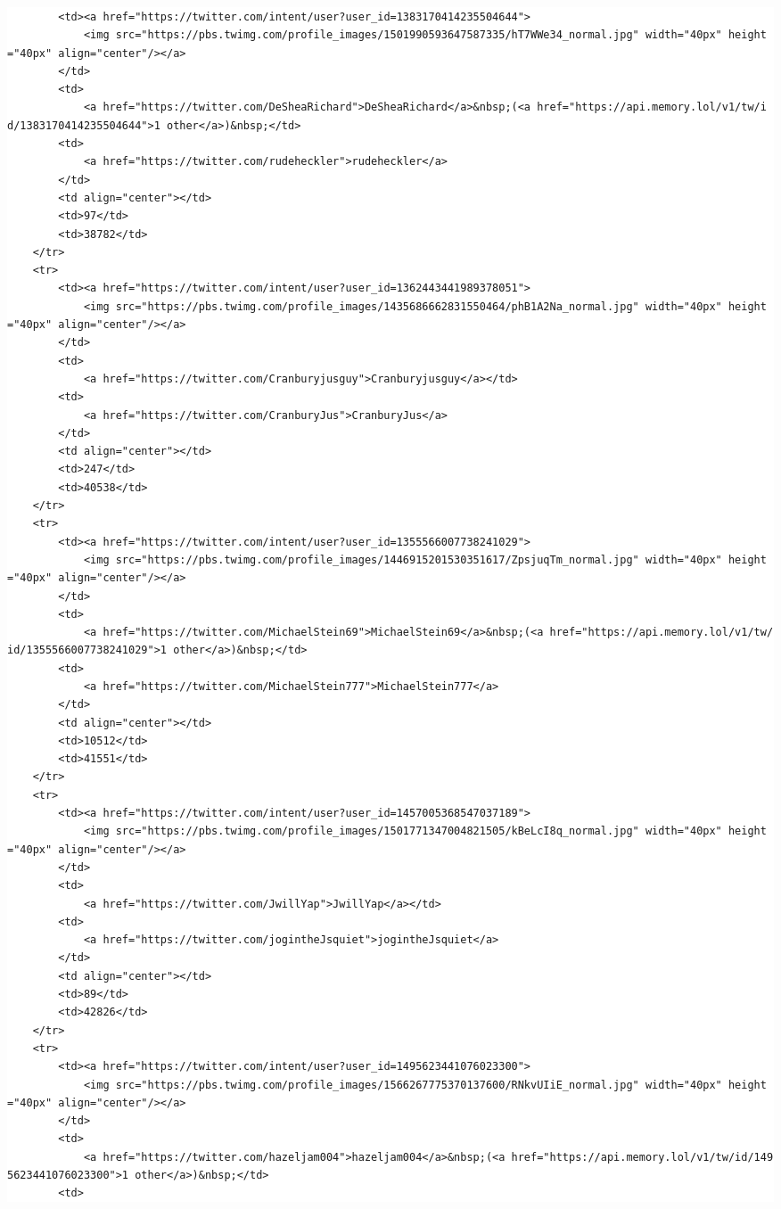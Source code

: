             <td><a href="https://twitter.com/intent/user?user_id=1383170414235504644">
                <img src="https://pbs.twimg.com/profile_images/1501990593647587335/hT7WWe34_normal.jpg" width="40px" height="40px" align="center"/></a>
            </td>
            <td>
                <a href="https://twitter.com/DeSheaRichard">DeSheaRichard</a>&nbsp;(<a href="https://api.memory.lol/v1/tw/id/1383170414235504644">1 other</a>)&nbsp;</td>
            <td>
                <a href="https://twitter.com/rudeheckler">rudeheckler</a>
            </td>
            <td align="center"></td>
            <td>97</td>
            <td>38782</td>
        </tr>
        <tr>
            <td><a href="https://twitter.com/intent/user?user_id=1362443441989378051">
                <img src="https://pbs.twimg.com/profile_images/1435686662831550464/phB1A2Na_normal.jpg" width="40px" height="40px" align="center"/></a>
            </td>
            <td>
                <a href="https://twitter.com/Cranburyjusguy">Cranburyjusguy</a></td>
            <td>
                <a href="https://twitter.com/CranburyJus">CranburyJus</a>
            </td>
            <td align="center"></td>
            <td>247</td>
            <td>40538</td>
        </tr>
        <tr>
            <td><a href="https://twitter.com/intent/user?user_id=1355566007738241029">
                <img src="https://pbs.twimg.com/profile_images/1446915201530351617/ZpsjuqTm_normal.jpg" width="40px" height="40px" align="center"/></a>
            </td>
            <td>
                <a href="https://twitter.com/MichaelStein69">MichaelStein69</a>&nbsp;(<a href="https://api.memory.lol/v1/tw/id/1355566007738241029">1 other</a>)&nbsp;</td>
            <td>
                <a href="https://twitter.com/MichaelStein777">MichaelStein777</a>
            </td>
            <td align="center"></td>
            <td>10512</td>
            <td>41551</td>
        </tr>
        <tr>
            <td><a href="https://twitter.com/intent/user?user_id=1457005368547037189">
                <img src="https://pbs.twimg.com/profile_images/1501771347004821505/kBeLcI8q_normal.jpg" width="40px" height="40px" align="center"/></a>
            </td>
            <td>
                <a href="https://twitter.com/JwillYap">JwillYap</a></td>
            <td>
                <a href="https://twitter.com/jogintheJsquiet">jogintheJsquiet</a>
            </td>
            <td align="center"></td>
            <td>89</td>
            <td>42826</td>
        </tr>
        <tr>
            <td><a href="https://twitter.com/intent/user?user_id=1495623441076023300">
                <img src="https://pbs.twimg.com/profile_images/1566267775370137600/RNkvUIiE_normal.jpg" width="40px" height="40px" align="center"/></a>
            </td>
            <td>
                <a href="https://twitter.com/hazeljam004">hazeljam004</a>&nbsp;(<a href="https://api.memory.lol/v1/tw/id/1495623441076023300">1 other</a>)&nbsp;</td>
            <td>